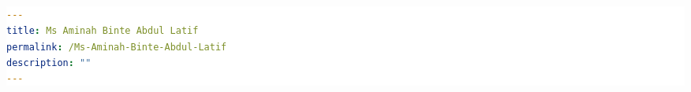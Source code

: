 ```yaml
---
title: Ms Aminah Binte Abdul Latif
permalink: /Ms-Aminah-Binte-Abdul-Latif
description: ""
---
```

<head>
<style>
    .video-container {
  position: relative;
  width: 100%;
  overflow: hidden;
  padding-top: 56.25%; 
}
.responsive-iframe {
  position: absolute;
  top: 0;
  left: 0; 
    }
.btntop {
    position: fixed;
    float: right;
    bottom: 20px;
    right: 80px;
    z-index: 99;
    boder: none;
    background-color: #3bb9ff;
    cursor: pointer;
    padding: 15px;
    boder-radius: 4px;
    color: #fff;
    font-weight: 600;
}
    .btn1,.btn2{
      font-size: 18px;
    font-family: Lato,sans-serif;;
    background-color: #a3c864;
    padding: 13px 13px;
    border-radius: 6px;
    text-align: center;
    display: block;
    margin-left: 8px;
  }
  @media only screen and (max-width: 600px){ 
  .btn1,.btn2{
   margin-left: -6px;
    padding: 1px 8px;
  }
  }
   .btn1:hover {
background-color: lightgrey;!important;
}
 .btn2:hover {
background-color: lightgrey;!important;
}
.content a {
margin-bottom:0rem;
text-decoration:none;
}
   .mlimg img {
height:auto;
max-width:30%;